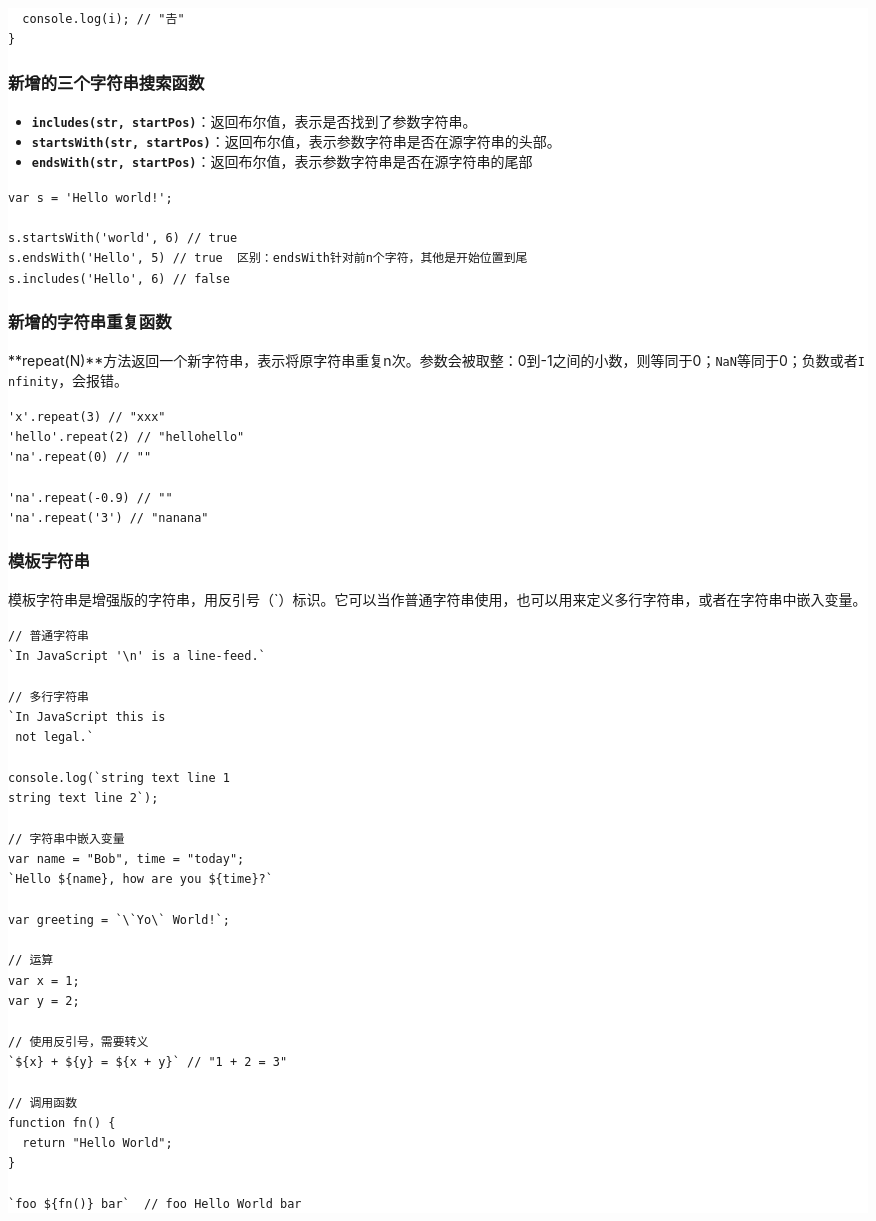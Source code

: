 ```
  console.log(i); // "𠮷"
}

```

### 新增的三个字符串搜索函数

- **`includes(str, startPos)`**：返回布尔值，表示是否找到了参数字符串。
- **`startsWith(str, startPos)`**：返回布尔值，表示参数字符串是否在源字符串的头部。
- **`endsWith(str, startPos)`**：返回布尔值，表示参数字符串是否在源字符串的尾部

```
var s = 'Hello world!';

s.startsWith('world', 6) // true
s.endsWith('Hello', 5) // true  区别：endsWith针对前n个字符，其他是开始位置到尾
s.includes('Hello', 6) // false
```

### 新增的字符串重复函数

**repeat(N)**方法返回一个新字符串，表示将原字符串重复n次。参数会被取整：0到-1之间的小数，则等同于0；`NaN`等同于0；负数或者`Infinity`，会报错。

```
'x'.repeat(3) // "xxx"
'hello'.repeat(2) // "hellohello"
'na'.repeat(0) // ""

'na'.repeat(-0.9) // ""
'na'.repeat('3') // "nanana"
```

### 模板字符串

模板字符串是增强版的字符串，用反引号（`）标识。它可以当作普通字符串使用，也可以用来定义多行字符串，或者在字符串中嵌入变量。

```
// 普通字符串
`In JavaScript '\n' is a line-feed.`

// 多行字符串
`In JavaScript this is
 not legal.`

console.log(`string text line 1
string text line 2`);

// 字符串中嵌入变量
var name = "Bob", time = "today";
`Hello ${name}, how are you ${time}?`

var greeting = `\`Yo\` World!`;

// 运算
var x = 1;
var y = 2;

// 使用反引号，需要转义
`${x} + ${y} = ${x + y}` // "1 + 2 = 3"

// 调用函数
function fn() {
  return "Hello World";
}

`foo ${fn()} bar`  // foo Hello World bar
```